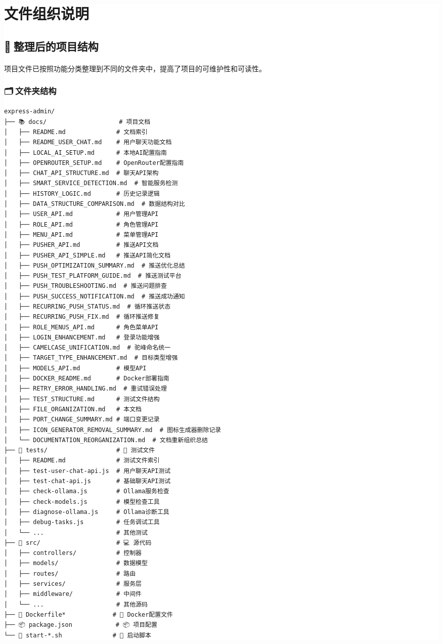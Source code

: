 # 文件组织说明

## 📁 整理后的项目结构

项目文件已按照功能分类整理到不同的文件夹中，提高了项目的可维护性和可读性。

### 🗂️ 文件夹结构

```
express-admin/
├── 📚 docs/                    # 项目文档
│   ├── README.md              # 文档索引
│   ├── README_USER_CHAT.md    # 用户聊天功能文档
│   ├── LOCAL_AI_SETUP.md      # 本地AI配置指南
│   ├── OPENROUTER_SETUP.md    # OpenRouter配置指南
│   ├── CHAT_API_STRUCTURE.md  # 聊天API架构
│   ├── SMART_SERVICE_DETECTION.md  # 智能服务检测
│   ├── HISTORY_LOGIC.md       # 历史记录逻辑
│   ├── DATA_STRUCTURE_COMPARISON.md  # 数据结构对比
│   ├── USER_API.md            # 用户管理API
│   ├── ROLE_API.md            # 角色管理API
│   ├── MENU_API.md            # 菜单管理API
│   ├── PUSHER_API.md          # 推送API文档
│   ├── PUSHER_API_SIMPLE.md   # 推送API简化文档
│   ├── PUSH_OPTIMIZATION_SUMMARY.md  # 推送优化总结
│   ├── PUSH_TEST_PLATFORM_GUIDE.md  # 推送测试平台
│   ├── PUSH_TROUBLESHOOTING.md  # 推送问题排查
│   ├── PUSH_SUCCESS_NOTIFICATION.md  # 推送成功通知
│   ├── RECURRING_PUSH_STATUS.md  # 循环推送状态
│   ├── RECURRING_PUSH_FIX.md  # 循环推送修复
│   ├── ROLE_MENUS_API.md      # 角色菜单API
│   ├── LOGIN_ENHANCEMENT.md   # 登录功能增强
│   ├── CAMELCASE_UNIFICATION.md  # 驼峰命名统一
│   ├── TARGET_TYPE_ENHANCEMENT.md  # 目标类型增强
│   ├── MODELS_API.md          # 模型API
│   ├── DOCKER_README.md       # Docker部署指南
│   ├── RETRY_ERROR_HANDLING.md  # 重试错误处理
│   ├── TEST_STRUCTURE.md      # 测试文件结构
│   ├── FILE_ORGANIZATION.md   # 本文档
│   ├── PORT_CHANGE_SUMMARY.md # 端口变更记录
│   ├── ICON_GENERATOR_REMOVAL_SUMMARY.md  # 图标生成器删除记录
│   └── DOCUMENTATION_REORGANIZATION.md  # 文档重新组织总结
├── 🧪 tests/                   # 🧪 测试文件
│   ├── README.md              # 测试文件索引
│   ├── test-user-chat-api.js  # 用户聊天API测试
│   ├── test-chat-api.js       # 基础聊天API测试
│   ├── check-ollama.js        # Ollama服务检查
│   ├── check-models.js        # 模型检查工具
│   ├── diagnose-ollama.js     # Ollama诊断工具
│   ├── debug-tasks.js         # 任务调试工具
│   └── ...                    # 其他测试
├── 🔧 src/                     # 💻 源代码
│   ├── controllers/           # 控制器
│   ├── models/                # 数据模型
│   ├── routes/                # 路由
│   ├── services/              # 服务层
│   ├── middleware/            # 中间件
│   └── ...                    # 其他源码
├── 🐳 Dockerfile*             # 🐳 Docker配置文件
├── 📦 package.json            # 📦 项目配置
└── 🚀 start-*.sh              # 🚀 启动脚本
```
